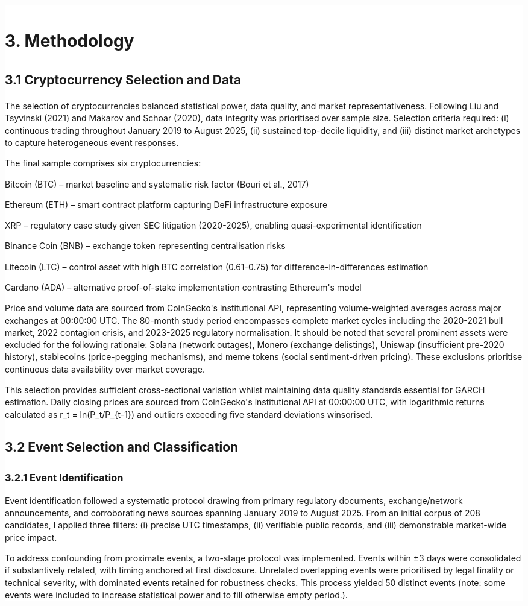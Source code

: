 
---

# 3. Methodology

## 3.1 Cryptocurrency Selection and Data

The selection of cryptocurrencies balanced statistical power, data quality, and market representativeness. Following Liu and Tsyvinski (2021) and Makarov and Schoar (2020), data integrity was prioritised over sample size. Selection criteria required: (i) continuous trading throughout January 2019 to August 2025, (ii) sustained top-decile liquidity, and (iii) distinct market archetypes to capture heterogeneous event responses.

The final sample comprises six cryptocurrencies:

Bitcoin (BTC) – market baseline and systematic risk factor (Bouri et al., 2017)

Ethereum (ETH) – smart contract platform capturing DeFi infrastructure exposure

XRP – regulatory case study given SEC litigation (2020-2025), enabling quasi-experimental identification

Binance Coin (BNB) – exchange token representing centralisation risks

Litecoin (LTC) – control asset with high BTC correlation (0.61-0.75) for difference-in-differences estimation

Cardano (ADA) – alternative proof-of-stake implementation contrasting Ethereum's model

Price and volume data are sourced from CoinGecko's institutional API, representing volume-weighted averages across major exchanges at 00:00:00 UTC. The 80-month study period encompasses complete market cycles including the 2020-2021 bull market, 2022 contagion crisis, and 2023-2025 regulatory normalisation. It should be noted that several prominent assets were excluded for the following rationale: Solana (network outages), Monero (exchange delistings), Uniswap (insufficient pre-2020 history), stablecoins (price-pegging mechanisms), and meme tokens (social sentiment-driven pricing). These exclusions prioritise continuous data availability over market coverage.

This selection provides sufficient cross-sectional variation whilst maintaining data quality standards essential for GARCH estimation. Daily closing prices are sourced from CoinGecko's institutional API at 00:00:00 UTC, with logarithmic returns calculated as r_t = ln(P_t/P_{t-1}) and outliers exceeding five standard deviations winsorised.

## 3.2 Event Selection and Classification

### 3.2.1 Event Identification

Event identification followed a systematic protocol drawing from primary regulatory documents, exchange/network announcements, and corroborating news sources spanning January 2019 to August 2025. From an initial corpus of 208 candidates, I applied three filters: (i) precise UTC timestamps, (ii) verifiable public records, and (iii) demonstrable market-wide price impact.

To address confounding from proximate events, a two-stage protocol was implemented. Events within ±3 days were consolidated if substantively related, with timing anchored at first disclosure. Unrelated overlapping events were prioritised by legal finality or technical severity, with dominated events retained for robustness checks. This process yielded 50 distinct events (note: some events were included to increase statistical power and to fill otherwise empty period.).
